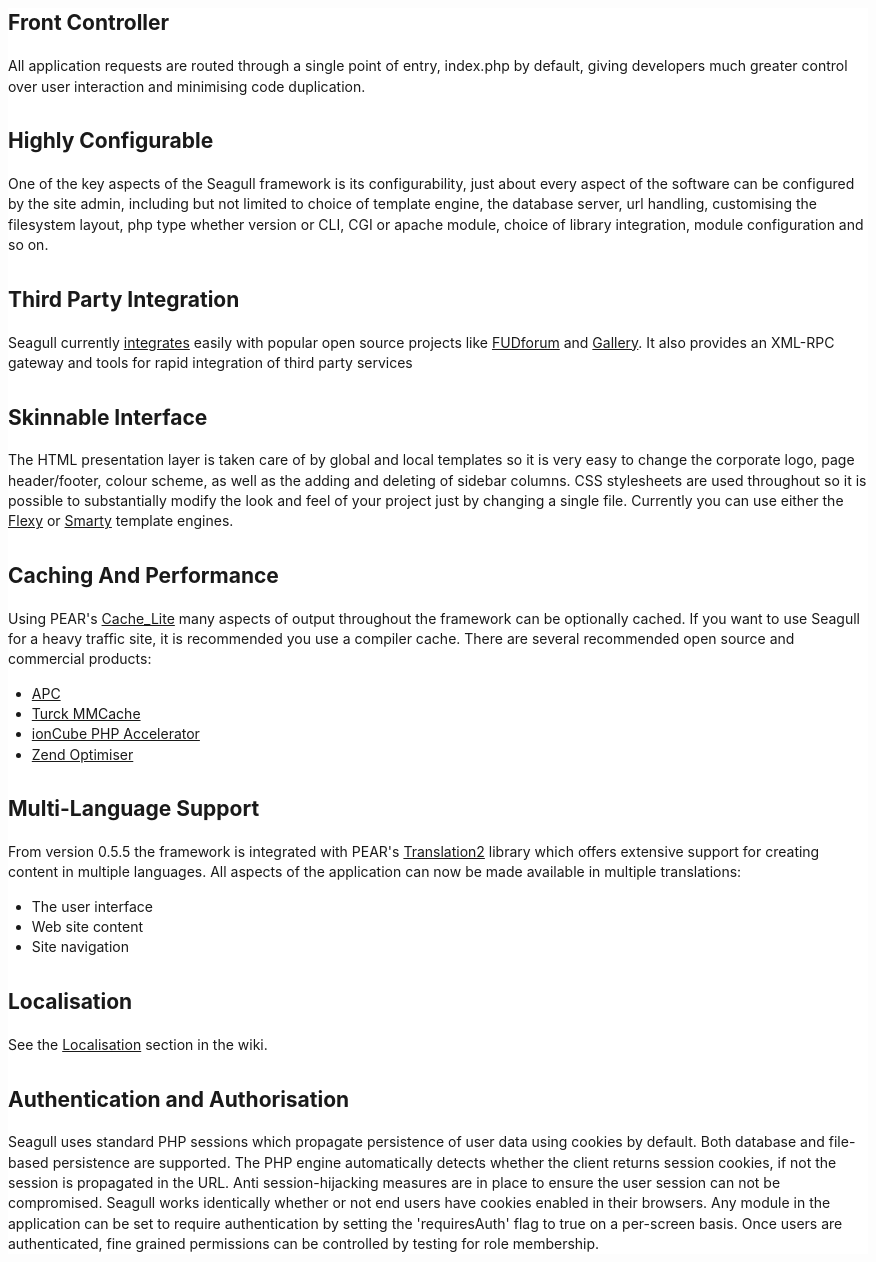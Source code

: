 ## Front Controller
All application requests are routed through a single point of entry, index.php by default, giving developers much greater control over user interaction and minimising code duplication.

## Highly Configurable
One of the key aspects of the Seagull framework is its configurability, just about every aspect of the software can be configured by the site admin, including but not limited to choice of template engine, the database server, url handling, customising the filesystem layout, php type whether version or CLI, CGI or apache module, choice of library integration, module configuration and so on.

## Third Party Integration
Seagull currently [integrates][5] easily with popular open source projects like [FUDforum][6] and [Gallery][7]. It also provides an XML-RPC gateway and tools for rapid integration of third party services

## Skinnable Interface
The HTML presentation layer is taken care of by global and local templates so it is very easy to change the corporate logo, page header/footer, colour scheme, as well as the adding and deleting of sidebar columns. CSS stylesheets are used throughout so it is possible to substantially modify the look and feel of your project just by changing a single file. Currently you can use either the [Flexy][8] or [Smarty][9] template engines.

## Caching And Performance
Using PEAR's [Cache\_Lite][10] many aspects of output throughout the framework can be optionally cached. If you want to use Seagull for a heavy traffic site, it is recommended you use a compiler cache. There are several recommended open source and commercial products:

- [APC][11]
- [Turck MMCache][12]
- [ionCube PHP Accelerator][13]
- [Zend Optimiser][14]

## Multi-Language Support
From version 0.5.5 the framework is integrated with PEAR's [Translation2][15] library which offers extensive support for creating content in multiple languages. All aspects of the application can now be made available in multiple translations:

- The user interface
- Web site content
- Site navigation

## Localisation
See the [Localisation][16] section in the wiki.

## Authentication and Authorisation
Seagull uses standard PHP sessions which propagate persistence of user data using cookies by default. Both database and file-based persistence are supported. The PHP engine automatically detects whether the client returns session cookies, if not the session is propagated in the URL. Anti session-hijacking measures are in place to ensure the user session can not be compromised.
Seagull works identically whether or not end users have cookies enabled in their browsers.
Any module in the application can be set to require authentication by setting the 'requiresAuth' flag to true on a per-screen basis. Once users are authenticated, fine grained permissions can be controlled by testing for role membership.


[1]:	/Installation.html
[2]:	http://pear.php.net/
[3]:	gitlink:/trunk/CODING_STANDARDS.txt
[4]:	http://pear.php.net/manual/en/standards.php
[5]:	/Integration.html
[6]:	/Integration/FUDforum.html
[7]:	/Integration/Gallery.html
[8]:	http://pear.php.net/package/HTML_Template_Flexy/
[9]:	http://smarty.php.net/
[10]:	http://pear.php.net/package/Cache_Lite
[11]:	http://apc.communityconnect.com/
[12]:	http://turck-mmcache.sourceforge.net/
[13]:	http://www.php-accelerator.co.uk/
[14]:	http://www.zend.com/store/products/zend-performance-suite.php
[15]:	http://pear.php.net/package/Translation2
[16]:	/Howto/Internationalisation.html
[17]:	http://www.mingw.org/msys.shtml
[18]:	/General/SeagullDiagrams.html
[19]:	/Concepts/ValidateProcessDisplay.html
[20]:	/Howto/Templates/WorkingWithTemplates.html
[21]:	/Modules/Publisher.html
[22]:	http://www.htmlarea.com/
[23]:	http://developer.ez.no/
[24]:	http://www.ampoliros.com/en/
[25]:	http://wiki.phlexdb.org/index.php?page=HomePage
[26]:	http://www.binarycloud.com/
[27]:	http://www.horde.org/
[28]:	http://www.logicreate.com/index.php/html/logicreate/lcapps.html
[29]:	http://slides.bitflux.ch/oscms/
[30]:	http://www.geeklog.net/
[31]:	http://www.drupal.org/node.php?title=drupal%2Bhandbook
[32]:	http://www.blueshoes.org/
[33]:	http://www.pmachine.com/
[34]:	http://www.mamboserver.com/
[35]:	http://cakephp.org/
[36]:	http://www.sitellite.org/
[37]:	http://www.djangoproject.com/
[38]:	http://opensource.org/licenses/bsd-license.php
[39]:	http://www.fckeditor.net/
[40]:	http://www.htmlarea.com/
[41]:	http://xinha.python-hosting.com/